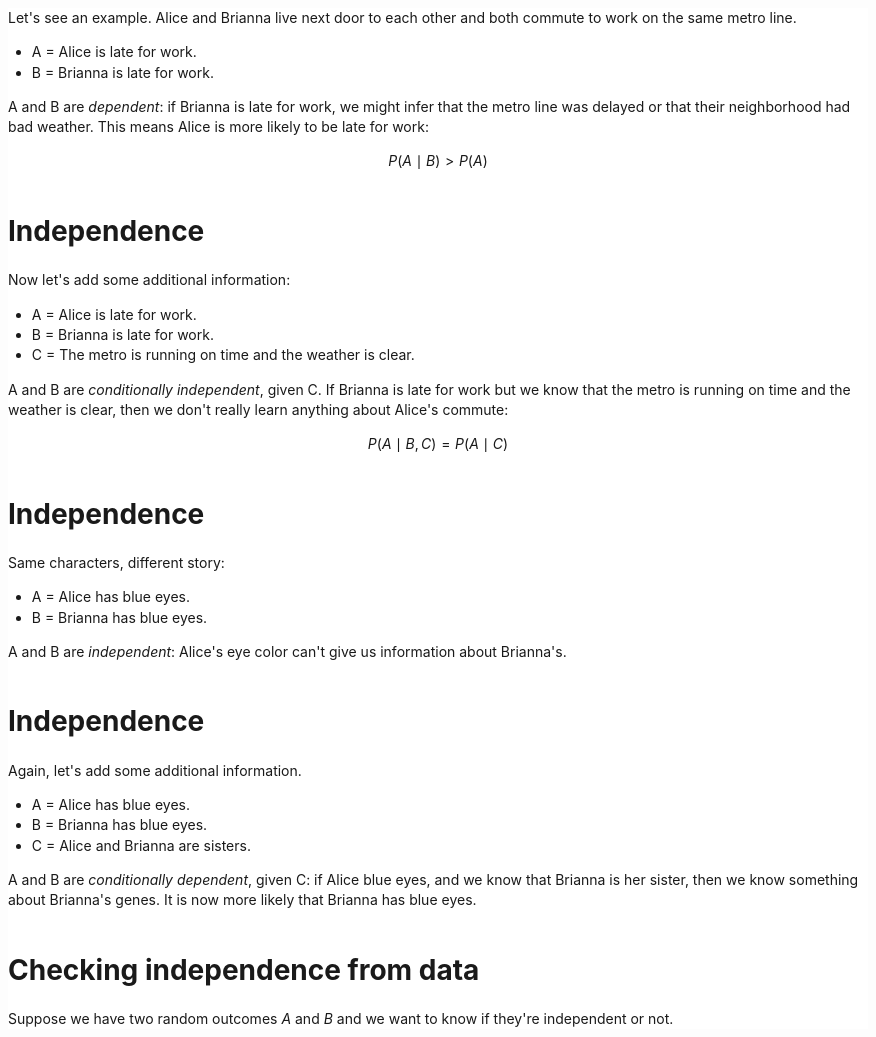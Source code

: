 Let's see an example.  Alice and Brianna live next door to each other and both commute to work on the same metro line.   

- A = Alice is late for work.  
- B = Brianna is late for work.  

A and B are _dependent_: if Brianna is late for work, we might infer that the metro line was delayed or that their neighborhood had bad weather.   This means Alice is more likely to be late for work:  

$$
P(A \mid B) > P(A)
$$    


Independence
============

Now let's add some additional information:    

- A = Alice is late for work.  
- B = Brianna is late for work.   
- C = The metro is running on time and the weather is clear.    

A and B are _conditionally independent_, given C.  If Brianna is late for work but we know that the metro is running on time and the weather is clear, then we don't really learn anything about Alice's commute: 

$$
P(A \mid B, C) = P(A \mid C)
$$   

Independence
============

Same characters, different story:  

- A = Alice has blue eyes.  
- B = Brianna has blue eyes.  

A and B are _independent_: Alice's eye color can't give us information about Brianna's.  


Independence
============

Again, let's add some additional information.  

- A = Alice has blue eyes.  
- B = Brianna has blue eyes.  
- C = Alice and Brianna are sisters.  

A and B are _conditionally dependent_, given C: if Alice blue eyes, and we know that Brianna is her sister, then we know something about Brianna's genes.  It is now more likely that Brianna has blue eyes.   



Checking independence from data
========

Suppose we have two random outcomes $A$ and $B$ and we want to know if they're independent or not.  
